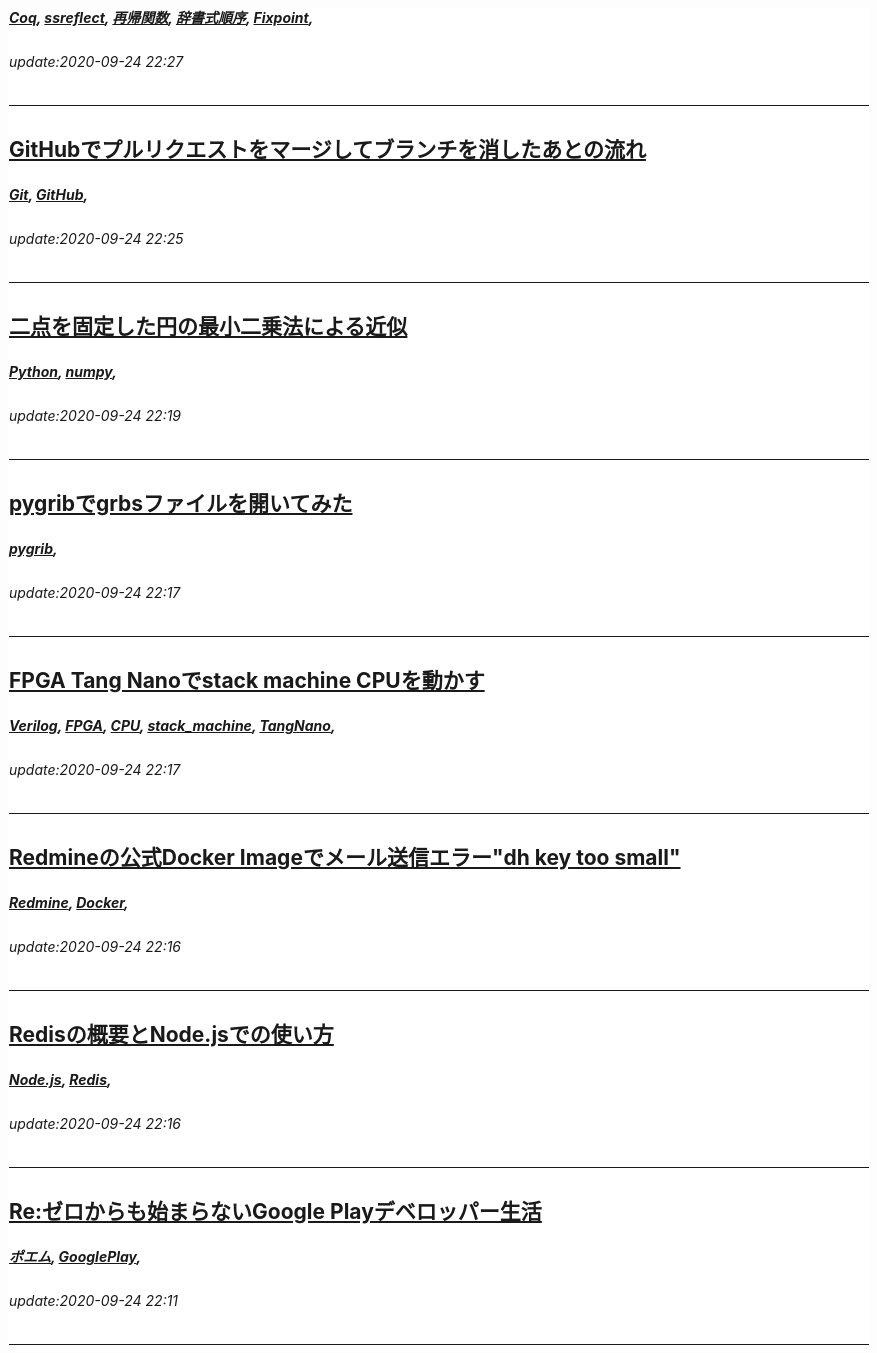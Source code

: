 ##### [Coq](https://qiita.com/tags/Coq), [ssreflect](https://qiita.com/tags/ssreflect), [再帰関数](https://qiita.com/tags/再帰関数), [辞書式順序](https://qiita.com/tags/辞書式順序), [Fixpoint](https://qiita.com/tags/Fixpoint), 
###### update:2020-09-24 22:27
---
## [GitHubでプルリクエストをマージしてブランチを消したあとの流れ](https://qiita.com/Captain_Blue/items/9a60e5b3c7da22744e6e)
##### [Git](https://qiita.com/tags/Git), [GitHub](https://qiita.com/tags/GitHub), 
###### update:2020-09-24 22:25
---
## [二点を固定した円の最小二乗法による近似](https://qiita.com/udoP_/items/8a4a06ccbcdbfcba40a2)
##### [Python](https://qiita.com/tags/Python), [numpy](https://qiita.com/tags/numpy), 
###### update:2020-09-24 22:19
---
## [pygribでgrbsファイルを開いてみた](https://qiita.com/JunichiFujimoto/items/46f869c4155f3d2593d3)
##### [pygrib](https://qiita.com/tags/pygrib), 
###### update:2020-09-24 22:17
---
## [FPGA Tang Nanoでstack machine CPUを動かす](https://qiita.com/yoshiki9636/items/3f091088b8111609edab)
##### [Verilog](https://qiita.com/tags/Verilog), [FPGA](https://qiita.com/tags/FPGA), [CPU](https://qiita.com/tags/CPU), [stack_machine](https://qiita.com/tags/stack_machine), [TangNano](https://qiita.com/tags/TangNano), 
###### update:2020-09-24 22:17
---
## [Redmineの公式Docker Imageでメール送信エラー"dh key too small"](https://qiita.com/radiance1104/items/93abdcb2832710bb45e0)
##### [Redmine](https://qiita.com/tags/Redmine), [Docker](https://qiita.com/tags/Docker), 
###### update:2020-09-24 22:16
---
## [Redisの概要とNode.jsでの使い方](https://qiita.com/mima_ita/items/256eb6d1dd2578ca9319)
##### [Node.js](https://qiita.com/tags/Node.js), [Redis](https://qiita.com/tags/Redis), 
###### update:2020-09-24 22:16
---
## [Re:ゼロからも始まらないGoogle Playデベロッパー生活](https://qiita.com/kaerugekogeko/items/7994765822e10a384dc8)
##### [ポエム](https://qiita.com/tags/ポエム), [GooglePlay](https://qiita.com/tags/GooglePlay), 
###### update:2020-09-24 22:11
---